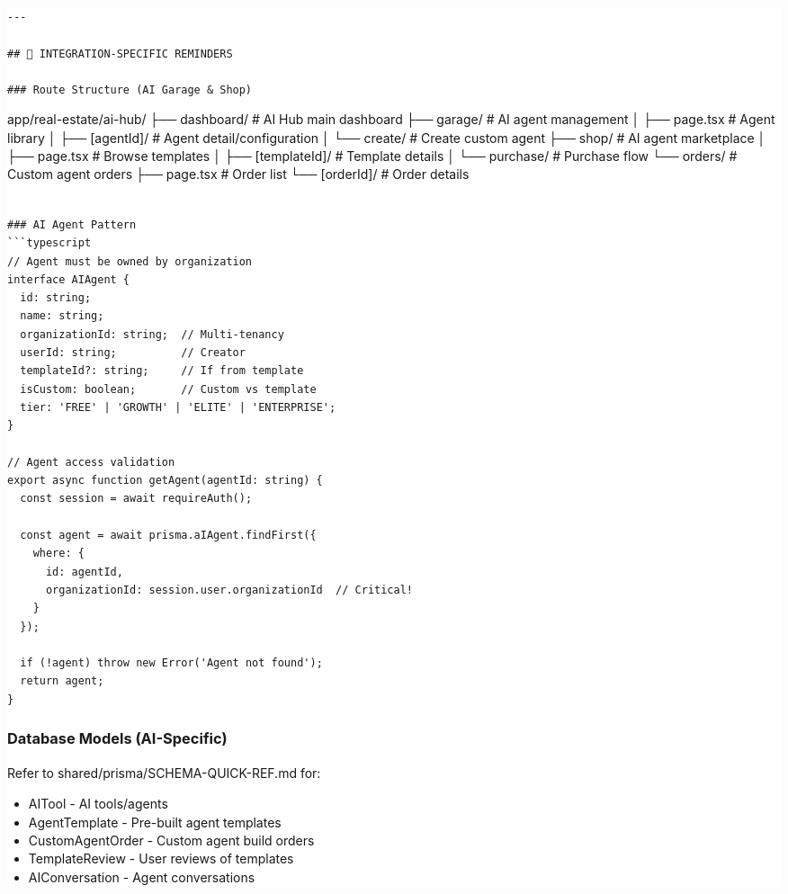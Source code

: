 ```
---

## 🔑 INTEGRATION-SPECIFIC REMINDERS

### Route Structure (AI Garage & Shop)
```
app/real-estate/ai-hub/
├── dashboard/           # AI Hub main dashboard
├── garage/              # AI agent management
│   ├── page.tsx        # Agent library
│   ├── [agentId]/      # Agent detail/configuration
│   └── create/         # Create custom agent
├── shop/                # AI agent marketplace
│   ├── page.tsx        # Browse templates
│   ├── [templateId]/   # Template details
│   └── purchase/       # Purchase flow
└── orders/              # Custom agent orders
    ├── page.tsx        # Order list
    └── [orderId]/      # Order details
```

### AI Agent Pattern
```typescript
// Agent must be owned by organization
interface AIAgent {
  id: string;
  name: string;
  organizationId: string;  // Multi-tenancy
  userId: string;          // Creator
  templateId?: string;     // If from template
  isCustom: boolean;       // Custom vs template
  tier: 'FREE' | 'GROWTH' | 'ELITE' | 'ENTERPRISE';
}

// Agent access validation
export async function getAgent(agentId: string) {
  const session = await requireAuth();

  const agent = await prisma.aIAgent.findFirst({
    where: {
      id: agentId,
      organizationId: session.user.organizationId  // Critical!
    }
  });

  if (!agent) throw new Error('Agent not found');
  return agent;
}
```

### Database Models (AI-Specific)
Refer to shared/prisma/SCHEMA-QUICK-REF.md for:
- AITool - AI tools/agents
- AgentTemplate - Pre-built agent templates
- CustomAgentOrder - Custom agent build orders
- TemplateReview - User reviews of templates
- AIConversation - Agent conversations
